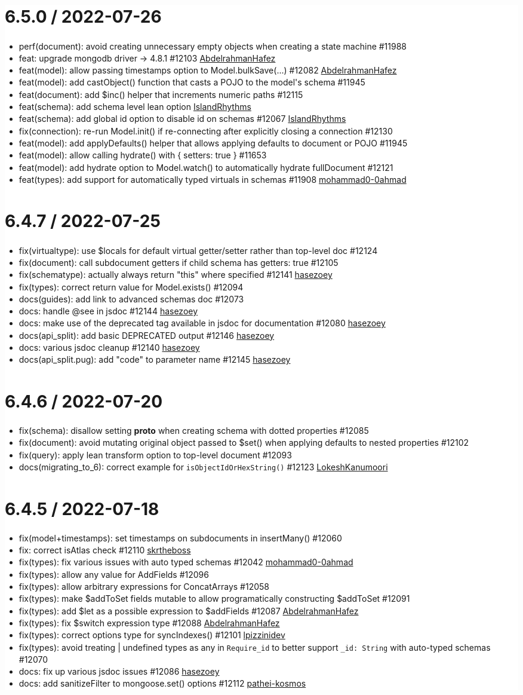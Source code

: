6.5.0 / 2022-07-26
==================
 * perf(document): avoid creating unnecessary empty objects when creating a state machine #11988
 * feat: upgrade mongodb driver -> 4.8.1 #12103 [AbdelrahmanHafez](https://github.com/AbdelrahmanHafez)
 * feat(model): allow passing timestamps option to Model.bulkSave(...) #12082 [AbdelrahmanHafez](https://github.com/AbdelrahmanHafez)
 * feat(model): add castObject() function that casts a POJO to the model's schema #11945
 * feat(document): add $inc() helper that increments numeric paths #12115
 * feat(schema): add schema level lean option [IslandRhythms](https://github.com/IslandRhythms)
 * feat(schema): add global id option to disable id on schemas #12067 [IslandRhythms](https://github.com/IslandRhythms)
 * fix(connection): re-run Model.init() if re-connecting after explicitly closing a connection #12130
 * feat(model): add applyDefaults() helper that allows applying defaults to document or POJO #11945
 * feat(model): allow calling hydrate() with { setters: true } #11653
 * feat(model): add hydrate option to Model.watch() to automatically hydrate fullDocument #12121
 * feat(types): add support for automatically typed virtuals in schemas #11908 [mohammad0-0ahmad](https://github.com/mohammad0-0ahmad)

6.4.7 / 2022-07-25
==================
 * fix(virtualtype): use $locals for default virtual getter/setter rather than top-level doc #12124
 * fix(document): call subdocument getters if child schema has getters: true #12105
 * fix(schematype): actually always return "this" where specified #12141 [hasezoey](https://github.com/hasezoey)
 * fix(types): correct return value for Model.exists() #12094
 * docs(guides): add link to advanced schemas doc #12073
 * docs: handle @see in jsdoc #12144 [hasezoey](https://github.com/hasezoey)
 * docs: make use of the deprecated tag available in jsdoc for documentation #12080 [hasezoey](https://github.com/hasezoey)
 * docs(api_split): add basic DEPRECATED output #12146 [hasezoey](https://github.com/hasezoey)
 * docs: various jsdoc cleanup #12140 [hasezoey](https://github.com/hasezoey)
 * docs(api_split.pug): add "code" to parameter name #12145 [hasezoey](https://github.com/hasezoey)

6.4.6 / 2022-07-20
==================
 * fix(schema): disallow setting __proto__ when creating schema with dotted properties #12085
 * fix(document): avoid mutating original object passed to $set() when applying defaults to nested properties #12102
 * fix(query): apply lean transform option to top-level document #12093
 * docs(migrating_to_6): correct example for `isObjectIdOrHexString()` #12123 [LokeshKanumoori](https://github.com/LokeshKanumoori)

6.4.5 / 2022-07-18
==================
 * fix(model+timestamps): set timestamps on subdocuments in insertMany() #12060
 * fix: correct isAtlas check #12110 [skrtheboss](https://github.com/skrtheboss)
 * fix(types): fix various issues with auto typed schemas #12042 [mohammad0-0ahmad](https://github.com/mohammad0-0ahmad)
 * fix(types): allow any value for AddFields #12096
 * fix(types): allow arbitrary expressions for ConcatArrays #12058
 * fix(types): make $addToSet fields mutable to allow programatically constructing $addToSet #12091
 * fix(types): add $let as a possible expression to $addFields #12087 [AbdelrahmanHafez](https://github.com/AbdelrahmanHafez)
 * fix(types): fix $switch expression type #12088 [AbdelrahmanHafez](https://github.com/AbdelrahmanHafez)
 * fix(types): correct options type for syncIndexes() #12101 [lpizzinidev](https://github.com/lpizzinidev)
 * fix(types): avoid treating | undefined types as any in `Require_id` to better support `_id: String` with auto-typed schemas #12070
 * docs: fix up various jsdoc issues #12086 [hasezoey](https://github.com/hasezoey)
 * docs: add sanitizeFilter to mongoose.set() options #12112 [pathei-kosmos](https://github.com/pathei-kosmos)
